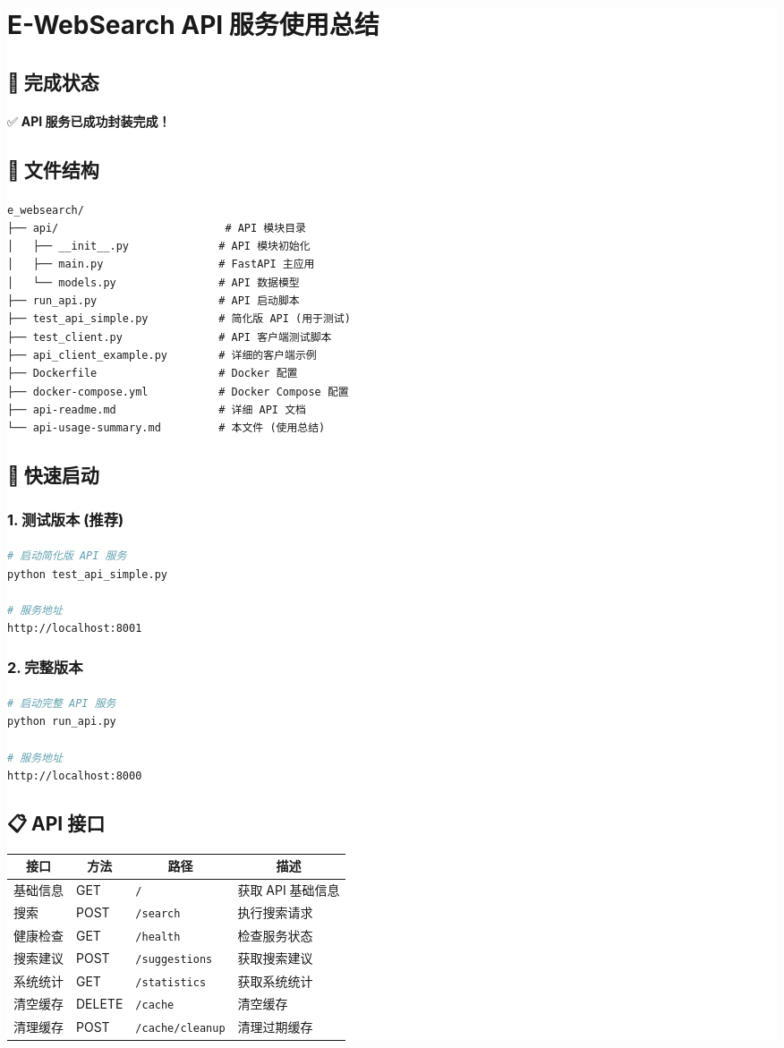 # E-WebSearch API 服务使用总结

## 🎉 完成状态

✅ **API 服务已成功封装完成！**

## 📁 文件结构

```
e_websearch/
├── api/                          # API 模块目录
│   ├── __init__.py              # API 模块初始化
│   ├── main.py                  # FastAPI 主应用
│   └── models.py                # API 数据模型
├── run_api.py                   # API 启动脚本
├── test_api_simple.py           # 简化版 API (用于测试)
├── test_client.py               # API 客户端测试脚本
├── api_client_example.py        # 详细的客户端示例
├── Dockerfile                   # Docker 配置
├── docker-compose.yml           # Docker Compose 配置
├── api-readme.md                # 详细 API 文档
└── api-usage-summary.md         # 本文件 (使用总结)
```

## 🚀 快速启动

### 1. 测试版本 (推荐)

```bash
# 启动简化版 API 服务
python test_api_simple.py

# 服务地址
http://localhost:8001
```

### 2. 完整版本

```bash
# 启动完整 API 服务
python run_api.py

# 服务地址  
http://localhost:8000
```

## 📋 API 接口

| 接口 | 方法 | 路径 | 描述 |
|------|------|------|------|
| 基础信息 | GET | `/` | 获取 API 基础信息 |
| 搜索 | POST | `/search` | 执行搜索请求 |
| 健康检查 | GET | `/health` | 检查服务状态 |
| 搜索建议 | POST | `/suggestions` | 获取搜索建议 |
| 系统统计 | GET | `/statistics` | 获取系统统计 |
| 清空缓存 | DELETE | `/cache` | 清空缓存 |
| 清理缓存 | POST | `/cache/cleanup` | 清理过期缓存 |
